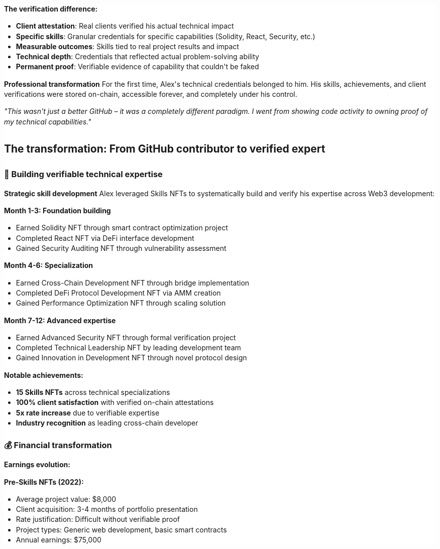 **The verification difference:**
- **Client attestation**: Real clients verified his actual technical impact
- **Specific skills**: Granular credentials for specific capabilities (Solidity, React, Security, etc.)
- **Measurable outcomes**: Skills tied to real project results and impact
- **Technical depth**: Credentials that reflected actual problem-solving ability
- **Permanent proof**: Verifiable evidence of capability that couldn't be faked

**Professional transformation**
For the first time, Alex's technical credentials belonged to him. His skills, achievements, and client verifications were stored on-chain, accessible forever, and completely under his control.

*"This wasn't just a better GitHub – it was a completely different paradigm. I went from showing code activity to owning proof of my technical capabilities."*

## The transformation: From GitHub contributor to verified expert

### 🚀 Building verifiable technical expertise

**Strategic skill development**
Alex leveraged Skills NFTs to systematically build and verify his expertise across Web3 development:

**Month 1-3: Foundation building**
- Earned Solidity NFT through smart contract optimization project
- Completed React NFT via DeFi interface development
- Gained Security Auditing NFT through vulnerability assessment

**Month 4-6: Specialization**
- Earned Cross-Chain Development NFT through bridge implementation
- Completed DeFi Protocol Development NFT via AMM creation
- Gained Performance Optimization NFT through scaling solution

**Month 7-12: Advanced expertise**
- Earned Advanced Security NFT through formal verification project
- Completed Technical Leadership NFT by leading development team
- Gained Innovation in Development NFT through novel protocol design

**Notable achievements:**
- **15 Skills NFTs** across technical specializations
- **100% client satisfaction** with verified on-chain attestations
- **5x rate increase** due to verifiable expertise
- **Industry recognition** as leading cross-chain developer

### 💰 Financial transformation

**Earnings evolution:**

**Pre-Skills NFTs (2022):**
- Average project value: $8,000
- Client acquisition: 3-4 months of portfolio presentation
- Rate justification: Difficult without verifiable proof
- Project types: Generic web development, basic smart contracts
- Annual earnings: $75,000
